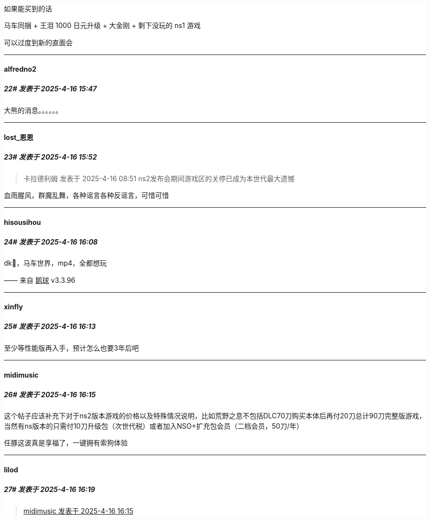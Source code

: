 如果能买到的话

马车同捆 + 王泪 1000 日元升级 + 大金刚 + 剩下没玩的 ns1 游戏

可以过度到新的直面会

*****

####  alfredno2  
##### 22#       发表于 2025-4-16 15:47

大熊的消息。。。。。。

*****

####  lost_恩恩  
##### 23#       发表于 2025-4-16 15:52

<blockquote>卡拉德利姆 发表于 2025-4-16 08:51
ns2发布会期间游戏区的关停已成为本世代最大遗憾</blockquote>
血雨腥风，群魔乱舞，各种谣言各种反谣言，可惜可惜

*****

####  hisousihou  
##### 24#       发表于 2025-4-16 16:08

dk🍌，马车世界，mp4，全都想玩

—— 来自 [鹅球](https://www.pgyer.com/GcUxKd4w) v3.3.96

*****

####  xinfly  
##### 25#       发表于 2025-4-16 16:13

至少等性能版再入手，预计怎么也要3年后吧

*****

####  midimusic  
##### 26#       发表于 2025-4-16 16:15

这个帖子应该补充下对于ns2版本游戏的价格以及特殊情况说明，比如荒野之息不包括DLC70刀购买本体后再付20刀总计90刀完整版游戏，当然有ns版本的只需付10刀升级包（次世代税）或者加入NSO+扩充包会员（二档会员，50刀/年）

任豚这波真是享福了，一键拥有索狗体验

*****

####  lilod  
##### 27#       发表于 2025-4-16 16:19

<blockquote><a href="httphttps://stage1st.com/2b/forum.php?mod=redirect&amp;goto=findpost&amp;pid=67732010&amp;ptid=2250993" target="_blank">midimusic 发表于 2025-4-16 16:15</a>
